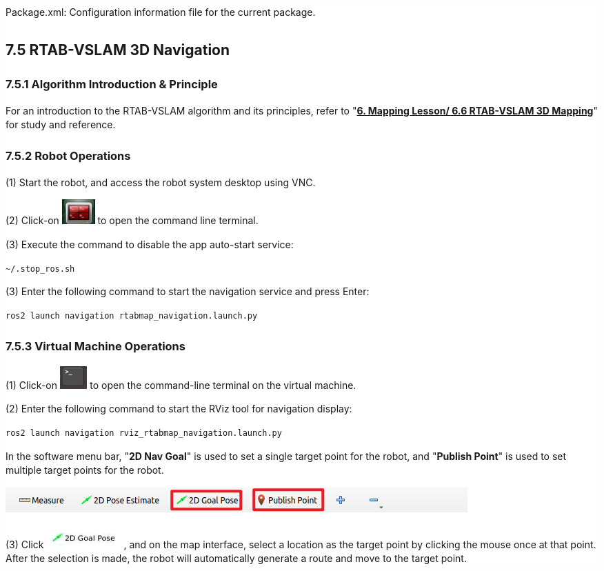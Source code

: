 Package.xml: Configuration information file for the current package.

## 7.5 RTAB-VSLAM 3D Navigation

### 7.5.1 Algorithm Introduction & Principle

For an introduction to the RTAB-VSLAM algorithm and its principles, refer to "[**6. Mapping Lesson/ 6.6 RTAB-VSLAM 3D Mapping**](7.mapping_lesson.md#rtab-vslam-3d-mapping)" for study and reference.

### 7.5.2 Robot Operations

(1) Start the robot, and access the robot system desktop using VNC.

(2) Click-on <img  src="../_static/media/7.Navigation_Lesson/8.5/media/image2.png" style="width:0.49861in;height:0.37639in" /> to open the command line terminal.

(3) Execute the command to disable the app auto-start service:

```bash
~/.stop_ros.sh
```

(3) Enter the following command to start the navigation service and press Enter:

```bash
ros2 launch navigation rtabmap_navigation.launch.py
```


### 7.5.3 Virtual Machine Operations

(1) Click-on <img src="../_static/media/7.Navigation_Lesson/8.5/media/image5.png" style="width:0.41042in;height:0.34514in" /> to open the command-line terminal on the virtual machine.

(2) Enter the following command to start the RViz tool for navigation display:

```bash
ros2 launch navigation rviz_rtabmap_navigation.launch.py
```

In the software menu bar, "**2D Nav Goal**" is used to set a single target point for the robot, and "**Publish Point**" is used to set multiple target points for the robot.

<img  class="common_img" src="../_static/media/7.Navigation_Lesson/8.5/media/image7.png"  />

(3) Click <img src="../_static/media/7.Navigation_Lesson/8.5/media/image8.png" style="width:1.16667in;height:0.33333in" />, and on the map interface, select a location as the target point by clicking the mouse once at that point. After the selection is made, the robot will automatically generate a route and move to the target point.

